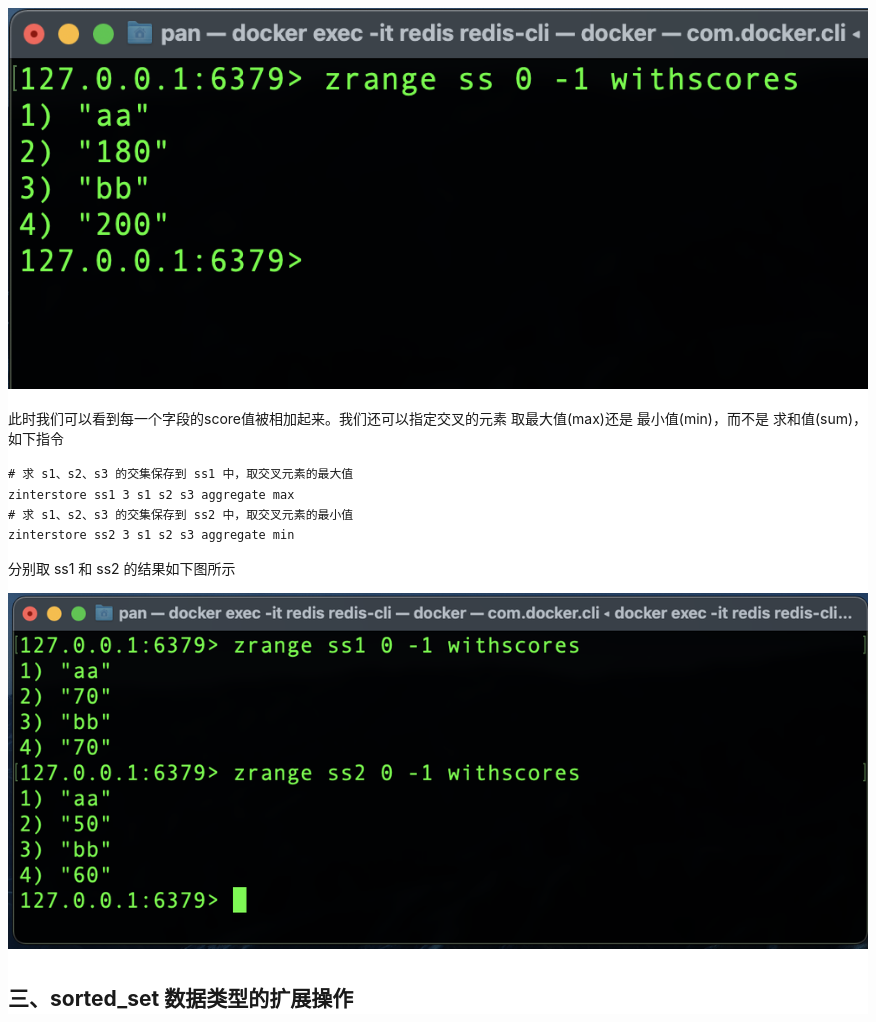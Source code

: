 ![08-01.png](../img/08-02.png)

此时我们可以看到每一个字段的score值被相加起来。我们还可以指定交叉的元素 取最大值(max)还是 最小值(min)，而不是 求和值(sum)，如下指令

```shell
# 求 s1、s2、s3 的交集保存到 ss1 中，取交叉元素的最大值
zinterstore ss1 3 s1 s2 s3 aggregate max
# 求 s1、s2、s3 的交集保存到 ss2 中，取交叉元素的最小值
zinterstore ss2 3 s1 s2 s3 aggregate min
```

分别取 ss1 和 ss2 的结果如下图所示

![08-02.png](../img/08-03.png)

## 三、sorted_set 数据类型的扩展操作
